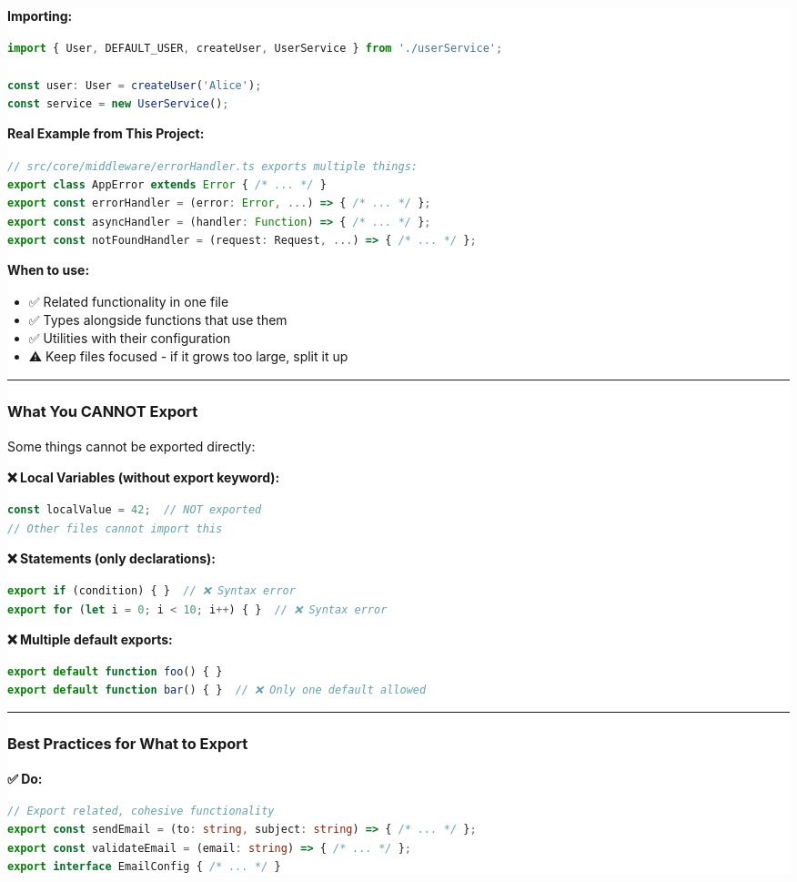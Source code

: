 **Importing:**
```typescript
import { User, DEFAULT_USER, createUser, UserService } from './userService';

const user: User = createUser('Alice');
const service = new UserService();
```

**Real Example from This Project:**
```typescript
// src/core/middleware/errorHandler.ts exports multiple things:
export class AppError extends Error { /* ... */ }
export const errorHandler = (error: Error, ...) => { /* ... */ };
export const asyncHandler = (handler: Function) => { /* ... */ };
export const notFoundHandler = (request: Request, ...) => { /* ... */ };
```

**When to use:**
- ✅ Related functionality in one file
- ✅ Types alongside functions that use them
- ✅ Utilities with their configuration
- ⚠️ Keep files focused - if it grows too large, split it up

---

### What You CANNOT Export

Some things cannot be exported directly:

**❌ Local Variables (without export keyword):**
```typescript
const localValue = 42;  // NOT exported
// Other files cannot import this
```

**❌ Statements (only declarations):**
```typescript
export if (condition) { }  // ❌ Syntax error
export for (let i = 0; i < 10; i++) { }  // ❌ Syntax error
```

**❌ Multiple default exports:**
```typescript
export default function foo() { }
export default function bar() { }  // ❌ Only one default allowed
```

---

### Best Practices for What to Export

**✅ Do:**
```typescript
// Export related, cohesive functionality
export const sendEmail = (to: string, subject: string) => { /* ... */ };
export const validateEmail = (email: string) => { /* ... */ };
export interface EmailConfig { /* ... */ }
```
